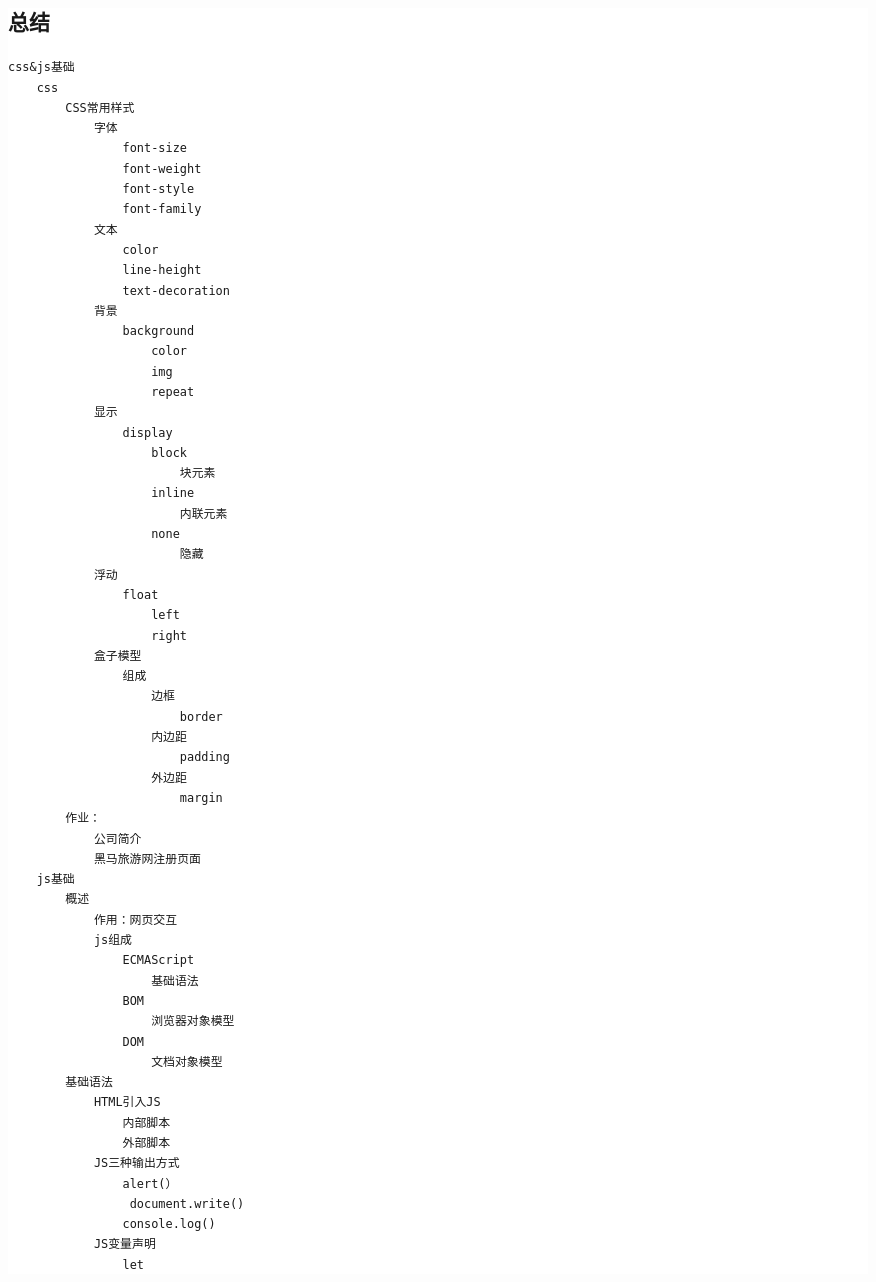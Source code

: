 ## 总结

```markdown
css&js基础
	css
		CSS常用样式
			字体
				font-size
				font-weight
				font-style
				font-family
			文本
				color
				line-height
				text-decoration
			背景
				background
					color
					img
					repeat
			显示
				display
					block
						块元素
					inline
						内联元素
					none
						隐藏
			浮动
				float
					left
					right
			盒子模型
				组成
					边框
						border
					内边距
						padding
					外边距
						margin
		作业：
			公司简介
			黑马旅游网注册页面
	js基础
		概述
			作用：网页交互
			js组成
				ECMAScript
					基础语法
				BOM
					浏览器对象模型
				DOM
					文档对象模型
		基础语法
			HTML引入JS
				内部脚本
				外部脚本
			JS三种输出方式
				alert(）
				 document.write()
				console.log()
			JS变量声明
				let
```